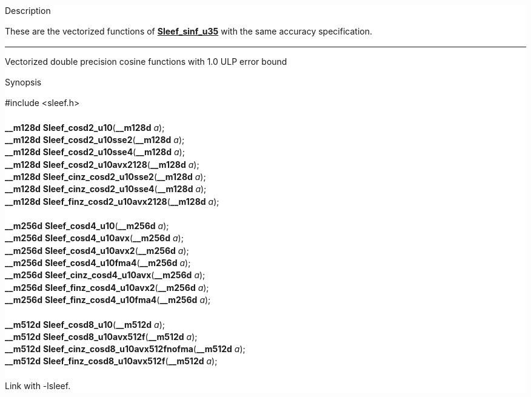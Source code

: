 <p class="header">Description</p>

<p class="noindent">
These are the vectorized functions of <a href="../#Sleef_sinf_u35"><b class="func">Sleef_sinf_u35</b></a> with the same accuracy specification.
</p>

<hr/>
<p class="funcname">Vectorized double precision cosine functions with 1.0 ULP error bound</p>

<p class="header">Synopsis</p>

<p class="synopsis">
#include &lt;sleef.h&gt;<br/>
<br/>
<b class="type">__m128d</b> <b class="func">Sleef_cosd2_u10</b>(<b class="type">__m128d</b> <i class="var">a</i>);<br/>
<b class="type">__m128d</b> <b class="func">Sleef_cosd2_u10sse2</b>(<b class="type">__m128d</b> <i class="var">a</i>);<br/>
<b class="type">__m128d</b> <b class="func">Sleef_cosd2_u10sse4</b>(<b class="type">__m128d</b> <i class="var">a</i>);<br/>
<b class="type">__m128d</b> <b class="func">Sleef_cosd2_u10avx2128</b>(<b class="type">__m128d</b> <i class="var">a</i>);<br/>
<b class="type">__m128d</b> <b class="func">Sleef_cinz_cosd2_u10sse2</b>(<b class="type">__m128d</b> <i class="var">a</i>);<br/>
<b class="type">__m128d</b> <b class="func">Sleef_cinz_cosd2_u10sse4</b>(<b class="type">__m128d</b> <i class="var">a</i>);<br/>
<b class="type">__m128d</b> <b class="func">Sleef_finz_cosd2_u10avx2128</b>(<b class="type">__m128d</b> <i class="var">a</i>);<br/>
<br/>
<b class="type">__m256d</b> <b class="func">Sleef_cosd4_u10</b>(<b class="type">__m256d</b> <i class="var">a</i>);<br/>
<b class="type">__m256d</b> <b class="func">Sleef_cosd4_u10avx</b>(<b class="type">__m256d</b> <i class="var">a</i>);<br/>
<b class="type">__m256d</b> <b class="func">Sleef_cosd4_u10avx2</b>(<b class="type">__m256d</b> <i class="var">a</i>);<br/>
<b class="type">__m256d</b> <b class="func">Sleef_cosd4_u10fma4</b>(<b class="type">__m256d</b> <i class="var">a</i>);<br/>
<b class="type">__m256d</b> <b class="func">Sleef_cinz_cosd4_u10avx</b>(<b class="type">__m256d</b> <i class="var">a</i>);<br/>
<b class="type">__m256d</b> <b class="func">Sleef_finz_cosd4_u10avx2</b>(<b class="type">__m256d</b> <i class="var">a</i>);<br/>
<b class="type">__m256d</b> <b class="func">Sleef_finz_cosd4_u10fma4</b>(<b class="type">__m256d</b> <i class="var">a</i>);<br/>
<br/>
<b class="type">__m512d</b> <b class="func">Sleef_cosd8_u10</b>(<b class="type">__m512d</b> <i class="var">a</i>);<br/>
<b class="type">__m512d</b> <b class="func">Sleef_cosd8_u10avx512f</b>(<b class="type">__m512d</b> <i class="var">a</i>);<br/>
<b class="type">__m512d</b> <b class="func">Sleef_cinz_cosd8_u10avx512fnofma</b>(<b class="type">__m512d</b> <i class="var">a</i>);<br/>
<b class="type">__m512d</b> <b class="func">Sleef_finz_cosd8_u10avx512f</b>(<b class="type">__m512d</b> <i class="var">a</i>);<br/>
<br/>
<span class="normal">Link with</span> -lsleef.
</p>
